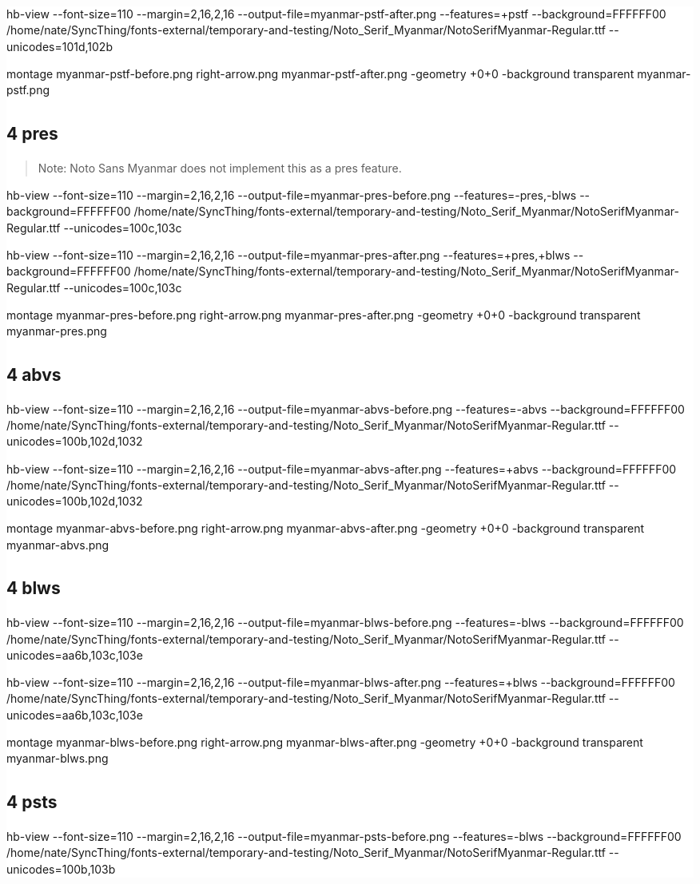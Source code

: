 hb-view --font-size=110 --margin=2,16,2,16 --output-file=myanmar-pstf-after.png --features=+pstf  --background=FFFFFF00 /home/nate/SyncThing/fonts-external/temporary-and-testing/Noto_Serif_Myanmar/NotoSerifMyanmar-Regular.ttf --unicodes=101d,102b

montage myanmar-pstf-before.png right-arrow.png myanmar-pstf-after.png -geometry +0+0 -background transparent myanmar-pstf.png


## 4 pres 

> Note: Noto Sans Myanmar does not implement this as a pres feature.

hb-view --font-size=110 --margin=2,16,2,16 --output-file=myanmar-pres-before.png --features=-pres,-blws --background=FFFFFF00 /home/nate/SyncThing/fonts-external/temporary-and-testing/Noto_Serif_Myanmar/NotoSerifMyanmar-Regular.ttf --unicodes=100c,103c

hb-view --font-size=110 --margin=2,16,2,16 --output-file=myanmar-pres-after.png --features=+pres,+blws --background=FFFFFF00 /home/nate/SyncThing/fonts-external/temporary-and-testing/Noto_Serif_Myanmar/NotoSerifMyanmar-Regular.ttf --unicodes=100c,103c

montage myanmar-pres-before.png right-arrow.png myanmar-pres-after.png -geometry +0+0 -background transparent myanmar-pres.png


## 4 abvs

hb-view --font-size=110 --margin=2,16,2,16 --output-file=myanmar-abvs-before.png --features=-abvs --background=FFFFFF00 /home/nate/SyncThing/fonts-external/temporary-and-testing/Noto_Serif_Myanmar/NotoSerifMyanmar-Regular.ttf --unicodes=100b,102d,1032

hb-view --font-size=110 --margin=2,16,2,16 --output-file=myanmar-abvs-after.png --features=+abvs --background=FFFFFF00 /home/nate/SyncThing/fonts-external/temporary-and-testing/Noto_Serif_Myanmar/NotoSerifMyanmar-Regular.ttf --unicodes=100b,102d,1032

montage myanmar-abvs-before.png right-arrow.png myanmar-abvs-after.png -geometry +0+0 -background transparent myanmar-abvs.png


## 4 blws

hb-view --font-size=110 --margin=2,16,2,16 --output-file=myanmar-blws-before.png --features=-blws  --background=FFFFFF00 /home/nate/SyncThing/fonts-external/temporary-and-testing/Noto_Serif_Myanmar/NotoSerifMyanmar-Regular.ttf --unicodes=aa6b,103c,103e

hb-view --font-size=110 --margin=2,16,2,16 --output-file=myanmar-blws-after.png --features=+blws  --background=FFFFFF00 /home/nate/SyncThing/fonts-external/temporary-and-testing/Noto_Serif_Myanmar/NotoSerifMyanmar-Regular.ttf --unicodes=aa6b,103c,103e

montage myanmar-blws-before.png right-arrow.png myanmar-blws-after.png -geometry +0+0 -background transparent myanmar-blws.png


## 4 psts

hb-view --font-size=110 --margin=2,16,2,16 --output-file=myanmar-psts-before.png --features=-blws  --background=FFFFFF00 /home/nate/SyncThing/fonts-external/temporary-and-testing/Noto_Serif_Myanmar/NotoSerifMyanmar-Regular.ttf --unicodes=100b,103b
